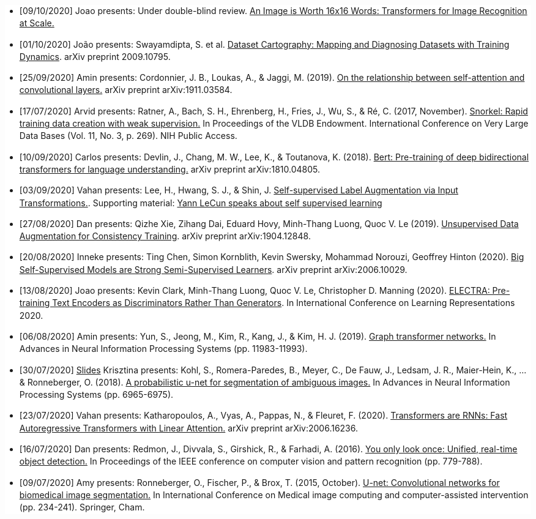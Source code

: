 - [09/10/2020] Joao presents: Under double-blind review. [An Image is Worth 16x16 Words: Transformers for Image Recognition at Scale.](https://openreview.net/forum?id=YicbFdNTTy)

- [01/10/2020] João presents: Swayamdipta, S. et al. [Dataset Cartography: Mapping and Diagnosing Datasets with Training Dynamics](https://arxiv.org/pdf/2009.10795.pdf). arXiv preprint 2009.10795.

- [25/09/2020] Amin presents: Cordonnier, J. B., Loukas, A., & Jaggi, M. (2019). [On the relationship between self-attention and convolutional layers.](https://arxiv.org/pdf/1911.03584.pdf) arXiv preprint arXiv:1911.03584.

- [17/07/2020] Arvid presents: Ratner, A., Bach, S. H., Ehrenberg, H., Fries, J., Wu, S., & Ré, C. (2017, November). [Snorkel: Rapid training data creation with weak supervision.](https://arxiv.org/pdf/1711.10160.pdf) In Proceedings of the VLDB Endowment. International Conference on Very Large Data Bases (Vol. 11, No. 3, p. 269). NIH Public Access.

- [10/09/2020] Carlos presents: Devlin, J., Chang, M. W., Lee, K., & Toutanova, K. (2018). [Bert: Pre-training of deep bidirectional transformers for language understanding.](https://arxiv.org/pdf/1810.04805.pdf) arXiv preprint arXiv:1810.04805.

- [03/09/2020] Vahan presents: Lee, H., Hwang, S. J., & Shin, J. [Self-supervised Label Augmentation via Input Transformations.](https://proceedings.icml.cc/static/paper_files/icml/2020/2048-Paper.pdf). Supporting material: [Yann LeCun speaks about self supervised learning](https://www.youtube.com/watch?v=8TTK-Dd0H9U)

- [27/08/2020] Dan presents: Qizhe Xie, Zihang Dai, Eduard Hovy, Minh-Thang Luong, Quoc V. Le (2019). [Unsupervised Data Augmentation for Consistency Training](https://arxiv.org/pdf/1904.12848.pdf). arXiv preprint arXiv:1904.12848.

- [20/08/2020] Inneke presents: Ting Chen, Simon Kornblith, Kevin Swersky, Mohammad Norouzi, Geoffrey Hinton (2020). [Big Self-Supervised Models are Strong Semi-Supervised Learners](https://arxiv.org/pdf/2006.10029.pdf). arXiv preprint arXiv:2006.10029.

- [13/08/2020] Joao presents: Kevin Clark, Minh-Thang Luong, Quoc V. Le, Christopher D. Manning (2020). [ELECTRA: Pre-training Text Encoders as Discriminators Rather Than Generators](https://arxiv.org/pdf/2003.10555.pdf). In International Conference on Learning Representations 2020.

- [06/08/2020] Amin presents: Yun, S., Jeong, M., Kim, R., Kang, J., & Kim, H. J. (2019). [Graph transformer networks.](http://papers.nips.cc/paper/9367-graph-transformer-networks.pdf) In Advances in Neural Information Processing Systems (pp. 11983-11993).

- [30/07/2020] [Slides](https://github.com/Krisztina-Sinkovics/Presentations/tree/master/probabilistic_u-net) Krisztina presents: Kohl, S., Romera-Paredes, B., Meyer, C., De Fauw, J., Ledsam, J. R., Maier-Hein, K., ... & Ronneberger, O. (2018). [A probabilistic u-net for segmentation of ambiguous images.](http://papers.nips.cc/paper/7928-a-probabilistic-u-net-for-segmentation-of-ambiguous-images.pdf) In Advances in Neural Information Processing Systems (pp. 6965-6975).

- [23/07/2020] Vahan presents: Katharopoulos, A., Vyas, A., Pappas, N., & Fleuret, F. (2020). [Transformers are RNNs: Fast Autoregressive Transformers with Linear Attention.](https://arxiv.org/pdf/2006.16236.pdf) arXiv preprint arXiv:2006.16236.

- [16/07/2020] Dan presents: Redmon, J., Divvala, S., Girshick, R., & Farhadi, A. (2016). [You only look once: Unified, real-time object detection.](https://arxiv.org/pdf/1506.02640.pdf) In Proceedings of the IEEE conference on computer vision and pattern recognition (pp. 779-788).

- [09/07/2020] Amy presents: Ronneberger, O., Fischer, P., & Brox, T. (2015, October). [U-net: Convolutional networks for biomedical image segmentation.](https://arxiv.org/abs/1505.04597) In International Conference on Medical image computing and computer-assisted intervention (pp. 234-241). Springer, Cham.

